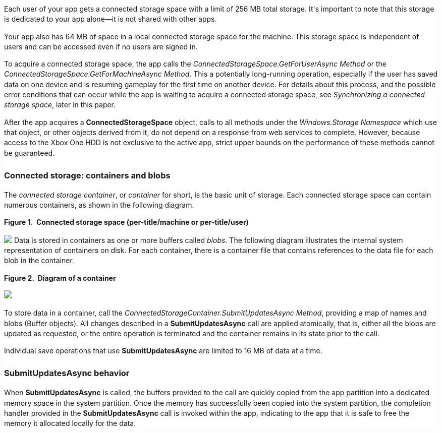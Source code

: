 Each user of your app gets a connected storage space with a limit of 256 MB total storage.
It's important to note that this storage is dedicated to your app alone—it is not shared with other apps.

Your app also has 64 MB of space in a local connected storage space for the machine.
This storage space is independent of users and can be accessed even if no users are signed in.

To acquire a connected storage space, the app calls the *ConnectedStorageSpace.GetForUserAsync Method* or the *ConnectedStorageSpace.GetForMachineAsync Method*.
This a potentially long-running operation, especially if the user has saved data on one device and is resuming gameplay for the first time on another device.
For details about this process, and the possible error conditions that can occur while the app is waiting to acquire a connected storage space, see *Synchronizing a connected storage space*, later in this paper.

After the app acquires a **ConnectedStorageSpace** object, calls to all methods under the *Windows.Storage Namespace* which use that object, or other objects derived from it, do not depend on a response from web services to complete.
However, because access to the Xbox One HDD is not exclusive to the active app, strict upper bounds on the performance of these methods cannot be guaranteed.


### Connected storage: containers and blobs

The *connected storage container*, or *container* for short, is the basic unit of storage.
Each connected storage space can contain numerous containers, as shown in the following diagram.

**Figure 1.  Connected storage space (per-title/machine or per-title/user)**

![](../../images/connected_storage/connected_storage_space_containers.png)
Data is stored in containers as one or more buffers called *blobs*.
The following diagram illustrates the internal system representation of containers on disk.
For each container, there is a container file that contains references to the data file for each blob in the container.

**Figure 2.  Diagram of a container**

![](../../images/connected_storage/container_storage_blobs.png)

To store data in a container, call the *ConnectedStorageContainer.SubmitUpdatesAsync Method*, providing a map of names and blobs (Buffer objects).
All changes described in a **SubmitUpdatesAsync** call are applied atomically, that is, either all the blobs are updated as requested, or the entire operation is terminated and the container remains in its state prior to the call.

Individual save operations that use **SubmitUpdatesAsync** are limited to 16 MB of data at a time.


### SubmitUpdatesAsync behavior

When **SubmitUpdatesAsync** is called, the buffers provided to the call are quickly copied from the app partition into a dedicated memory space in the system partition.
Once the memory has successfully been copied into the system partition, the completion handler provided in the **SubmitUpdatesAsync** call is invoked within the app, indicating to the app that it is safe to free the memory it allocated locally for the data.
